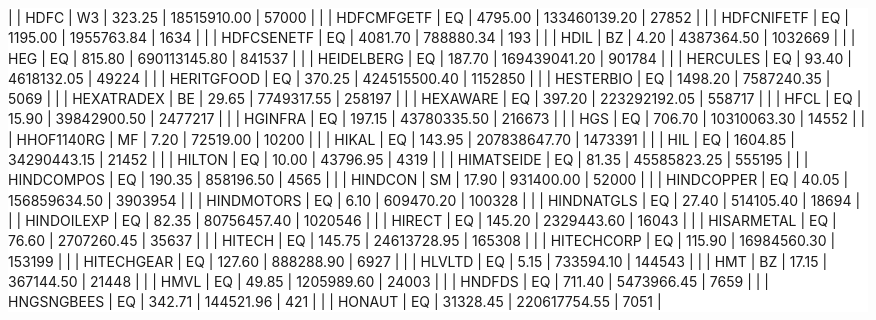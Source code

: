 |  | HDFC | W3 | 323.25 | 18515910.00 | 57000 |
|  | HDFCMFGETF | EQ | 4795.00 | 133460139.20 | 27852 |
|  | HDFCNIFETF | EQ | 1195.00 | 1955763.84 | 1634 |
|  | HDFCSENETF | EQ | 4081.70 | 788880.34 | 193 |
|  | HDIL | BZ | 4.20 | 4387364.50 | 1032669 |
|  | HEG | EQ | 815.80 | 690113145.80 | 841537 |
|  | HEIDELBERG | EQ | 187.70 | 169439041.20 | 901784 |
|  | HERCULES | EQ | 93.40 | 4618132.05 | 49224 |
|  | HERITGFOOD | EQ | 370.25 | 424515500.40 | 1152850 |
|  | HESTERBIO | EQ | 1498.20 | 7587240.35 | 5069 |
|  | HEXATRADEX | BE | 29.65 | 7749317.55 | 258197 |
|  | HEXAWARE | EQ | 397.20 | 223292192.05 | 558717 |
|  | HFCL | EQ | 15.90 | 39842900.50 | 2477217 |
|  | HGINFRA | EQ | 197.15 | 43780335.50 | 216673 |
|  | HGS | EQ | 706.70 | 10310063.30 | 14552 |
|  | HHOF1140RG | MF | 7.20 | 72519.00 | 10200 |
|  | HIKAL | EQ | 143.95 | 207838647.70 | 1473391 |
|  | HIL | EQ | 1604.85 | 34290443.15 | 21452 |
|  | HILTON | EQ | 10.00 | 43796.95 | 4319 |
|  | HIMATSEIDE | EQ | 81.35 | 45585823.25 | 555195 |
|  | HINDCOMPOS | EQ | 190.35 | 858196.50 | 4565 |
|  | HINDCON | SM | 17.90 | 931400.00 | 52000 |
|  | HINDCOPPER | EQ | 40.05 | 156859634.50 | 3903954 |
|  | HINDMOTORS | EQ | 6.10 | 609470.20 | 100328 |
|  | HINDNATGLS | EQ | 27.40 | 514105.40 | 18694 |
|  | HINDOILEXP | EQ | 82.35 | 80756457.40 | 1020546 |
|  | HIRECT | EQ | 145.20 | 2329443.60 | 16043 |
|  | HISARMETAL | EQ | 76.60 | 2707260.45 | 35637 |
|  | HITECH | EQ | 145.75 | 24613728.95 | 165308 |
|  | HITECHCORP | EQ | 115.90 | 16984560.30 | 153199 |
|  | HITECHGEAR | EQ | 127.60 | 888288.90 | 6927 |
|  | HLVLTD | EQ | 5.15 | 733594.10 | 144543 |
|  | HMT | BZ | 17.15 | 367144.50 | 21448 |
|  | HMVL | EQ | 49.85 | 1205989.60 | 24003 |
|  | HNDFDS | EQ | 711.40 | 5473966.45 | 7659 |
|  | HNGSNGBEES | EQ | 342.71 | 144521.96 | 421 |
|  | HONAUT | EQ | 31328.45 | 220617754.55 | 7051 |
